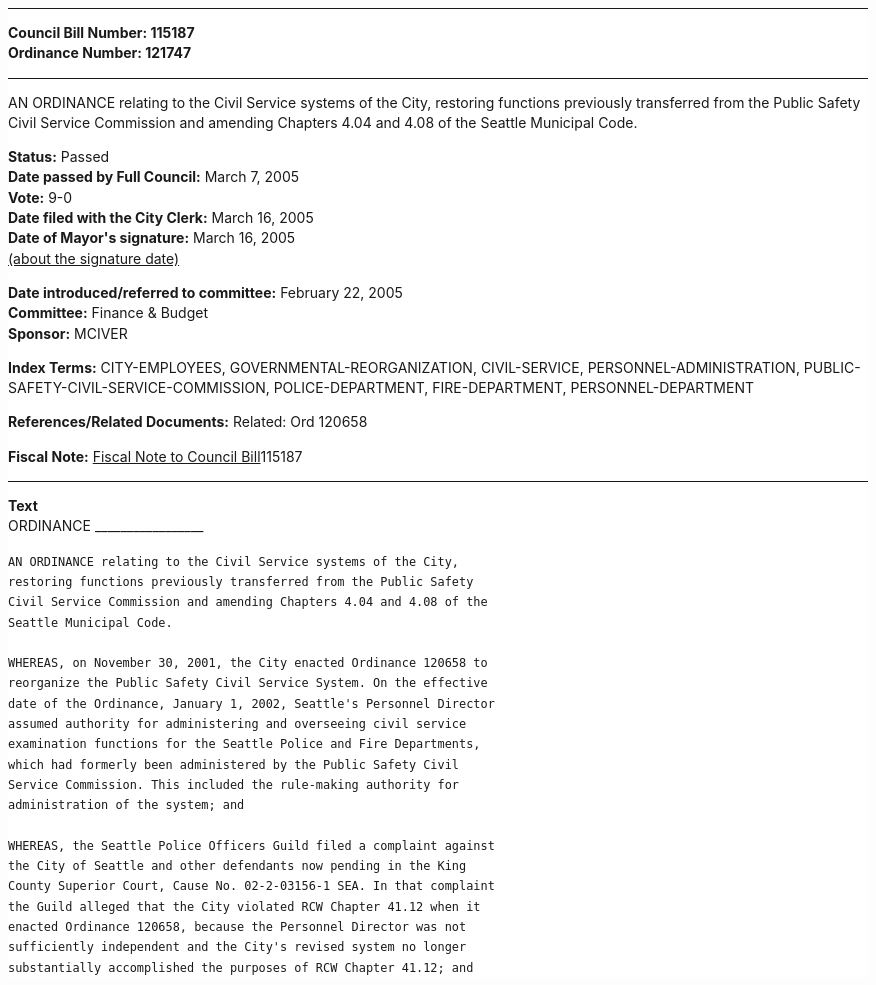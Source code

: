 * * * * *  
  
**Council Bill Number: [](#h0)[](#h2)115187**   
**Ordinance Number: 121747**  
  
* * * * *  
  
AN ORDINANCE relating to the Civil Service systems of the City, restoring functions previously transferred from the Public Safety Civil Service Commission and amending Chapters 4.04 and 4.08 of the Seattle Municipal Code.  
  
**Status:** Passed   
**Date passed by Full Council:** March 7, 2005   
**Vote:** 9-0   
**Date filed with the City Clerk:** March 16, 2005   
**Date of Mayor's signature:** March 16, 2005   
[(about the signature date)](/~public/approvaldate.htm)   
  
  
**Date introduced/referred to committee:** February 22, 2005   
**Committee:** Finance & Budget   
**Sponsor:** MCIVER   
  
**Index Terms:** CITY-EMPLOYEES, GOVERNMENTAL-REORGANIZATION, CIVIL-SERVICE, PERSONNEL-ADMINISTRATION, PUBLIC-SAFETY-CIVIL-SERVICE-COMMISSION, POLICE-DEPARTMENT, FIRE-DEPARTMENT, PERSONNEL-DEPARTMENT  
  
**References/Related Documents:** Related: Ord 120658  
  
**Fiscal Note:** [Fiscal Note to Council Bill](http://clerk.seattle.gov/~public/fnote/115187.htm)[](#h1)[](#h3)115187  
  
* * * * *  
  
**Text**  
    ORDINANCE _________________  
  
    AN ORDINANCE relating to the Civil Service systems of the City,  
    restoring functions previously transferred from the Public Safety  
    Civil Service Commission and amending Chapters 4.04 and 4.08 of the  
    Seattle Municipal Code.  
  
    WHEREAS, on November 30, 2001, the City enacted Ordinance 120658 to  
    reorganize the Public Safety Civil Service System. On the effective  
    date of the Ordinance, January 1, 2002, Seattle's Personnel Director  
    assumed authority for administering and overseeing civil service  
    examination functions for the Seattle Police and Fire Departments,  
    which had formerly been administered by the Public Safety Civil  
    Service Commission. This included the rule-making authority for  
    administration of the system; and  
  
    WHEREAS, the Seattle Police Officers Guild filed a complaint against  
    the City of Seattle and other defendants now pending in the King  
    County Superior Court, Cause No. 02-2-03156-1 SEA. In that complaint  
    the Guild alleged that the City violated RCW Chapter 41.12 when it  
    enacted Ordinance 120658, because the Personnel Director was not  
    sufficiently independent and the City's revised system no longer  
    substantially accomplished the purposes of RCW Chapter 41.12; and  
  